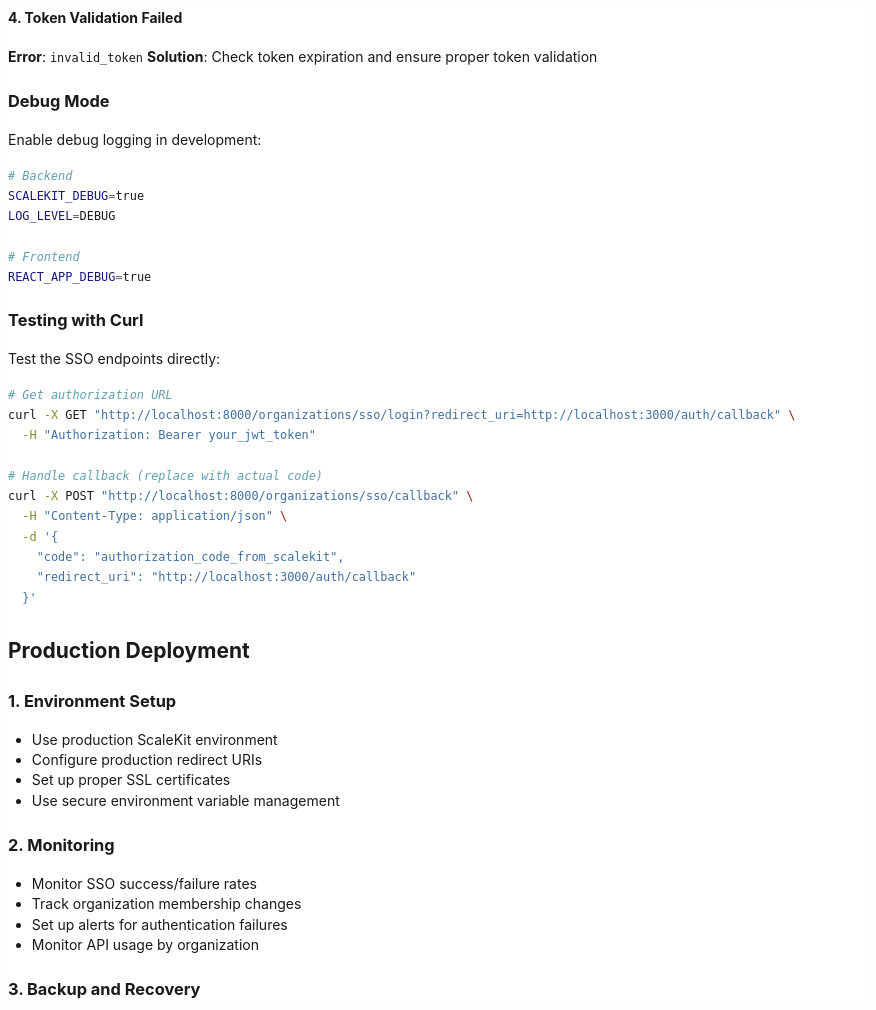 #### 4. Token Validation Failed
**Error**: `invalid_token`
**Solution**: Check token expiration and ensure proper token validation

### Debug Mode

Enable debug logging in development:

```bash
# Backend
SCALEKIT_DEBUG=true
LOG_LEVEL=DEBUG

# Frontend
REACT_APP_DEBUG=true
```

### Testing with Curl

Test the SSO endpoints directly:

```bash
# Get authorization URL
curl -X GET "http://localhost:8000/organizations/sso/login?redirect_uri=http://localhost:3000/auth/callback" \
  -H "Authorization: Bearer your_jwt_token"

# Handle callback (replace with actual code)
curl -X POST "http://localhost:8000/organizations/sso/callback" \
  -H "Content-Type: application/json" \
  -d '{
    "code": "authorization_code_from_scalekit",
    "redirect_uri": "http://localhost:3000/auth/callback"
  }'
```

## Production Deployment

### 1. Environment Setup

- Use production ScaleKit environment
- Configure production redirect URIs
- Set up proper SSL certificates
- Use secure environment variable management

### 2. Monitoring

- Monitor SSO success/failure rates
- Track organization membership changes
- Set up alerts for authentication failures
- Monitor API usage by organization

### 3. Backup and Recovery
